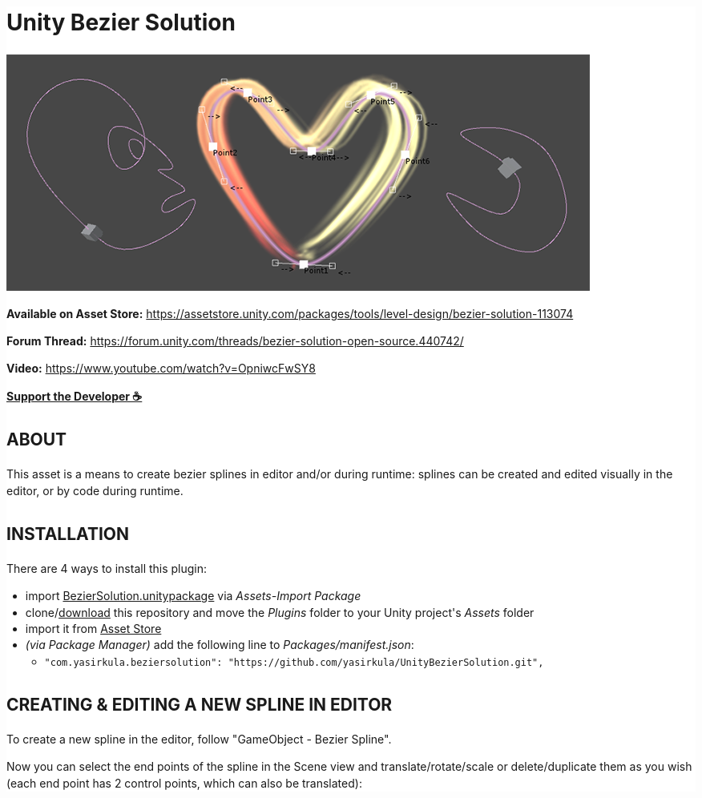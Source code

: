 # Unity Bezier Solution

![intro](Images/1.png)

**Available on Asset Store:** https://assetstore.unity.com/packages/tools/level-design/bezier-solution-113074

**Forum Thread:** https://forum.unity.com/threads/bezier-solution-open-source.440742/

**Video:** https://www.youtube.com/watch?v=OpniwcFwSY8

**[Support the Developer ☕](https://yasirkula.itch.io/unity3d)**

## ABOUT

This asset is a means to create bezier splines in editor and/or during runtime: splines can be created and edited visually in the editor, or by code during runtime.

## INSTALLATION

There are 4 ways to install this plugin:

- import [BezierSolution.unitypackage](https://github.com/yasirkula/UnityBezierSolution/releases) via *Assets-Import Package*
- clone/[download](https://github.com/yasirkula/UnityBezierSolution/archive/master.zip) this repository and move the *Plugins* folder to your Unity project's *Assets* folder
- import it from [Asset Store](https://assetstore.unity.com/packages/tools/level-design/bezier-solution-113074)
- *(via Package Manager)* add the following line to *Packages/manifest.json*:
  - `"com.yasirkula.beziersolution": "https://github.com/yasirkula/UnityBezierSolution.git",`

## CREATING & EDITING A NEW SPLINE IN EDITOR

To create a new spline in the editor, follow "GameObject - Bezier Spline".

Now you can select the end points of the spline in the Scene view and translate/rotate/scale or delete/duplicate them as you wish (each end point has 2 control points, which can also be translated):
